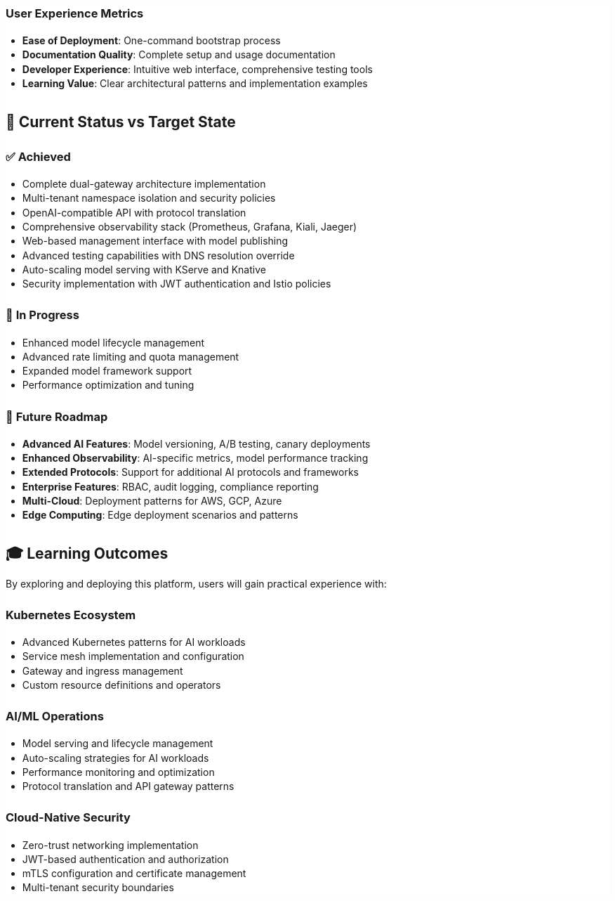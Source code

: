 ### **User Experience Metrics**
- **Ease of Deployment**: One-command bootstrap process
- **Documentation Quality**: Complete setup and usage documentation
- **Developer Experience**: Intuitive web interface, comprehensive testing tools
- **Learning Value**: Clear architectural patterns and implementation examples

## 🚧 Current Status vs Target State

### ✅ **Achieved**
- Complete dual-gateway architecture implementation
- Multi-tenant namespace isolation and security policies
- OpenAI-compatible API with protocol translation
- Comprehensive observability stack (Prometheus, Grafana, Kiali, Jaeger)
- Web-based management interface with model publishing
- Advanced testing capabilities with DNS resolution override
- Auto-scaling model serving with KServe and Knative
- Security implementation with JWT authentication and Istio policies

### 🔄 **In Progress**
- Enhanced model lifecycle management
- Advanced rate limiting and quota management
- Expanded model framework support
- Performance optimization and tuning

### 🎯 **Future Roadmap**
- **Advanced AI Features**: Model versioning, A/B testing, canary deployments
- **Enhanced Observability**: AI-specific metrics, model performance tracking
- **Extended Protocols**: Support for additional AI protocols and frameworks
- **Enterprise Features**: RBAC, audit logging, compliance reporting
- **Multi-Cloud**: Deployment patterns for AWS, GCP, Azure
- **Edge Computing**: Edge deployment scenarios and patterns

## 🎓 Learning Outcomes

By exploring and deploying this platform, users will gain practical experience with:

### **Kubernetes Ecosystem**
- Advanced Kubernetes patterns for AI workloads
- Service mesh implementation and configuration
- Gateway and ingress management
- Custom resource definitions and operators

### **AI/ML Operations**
- Model serving and lifecycle management
- Auto-scaling strategies for AI workloads
- Performance monitoring and optimization
- Protocol translation and API gateway patterns

### **Cloud-Native Security**
- Zero-trust networking implementation
- JWT-based authentication and authorization
- mTLS configuration and certificate management
- Multi-tenant security boundaries
